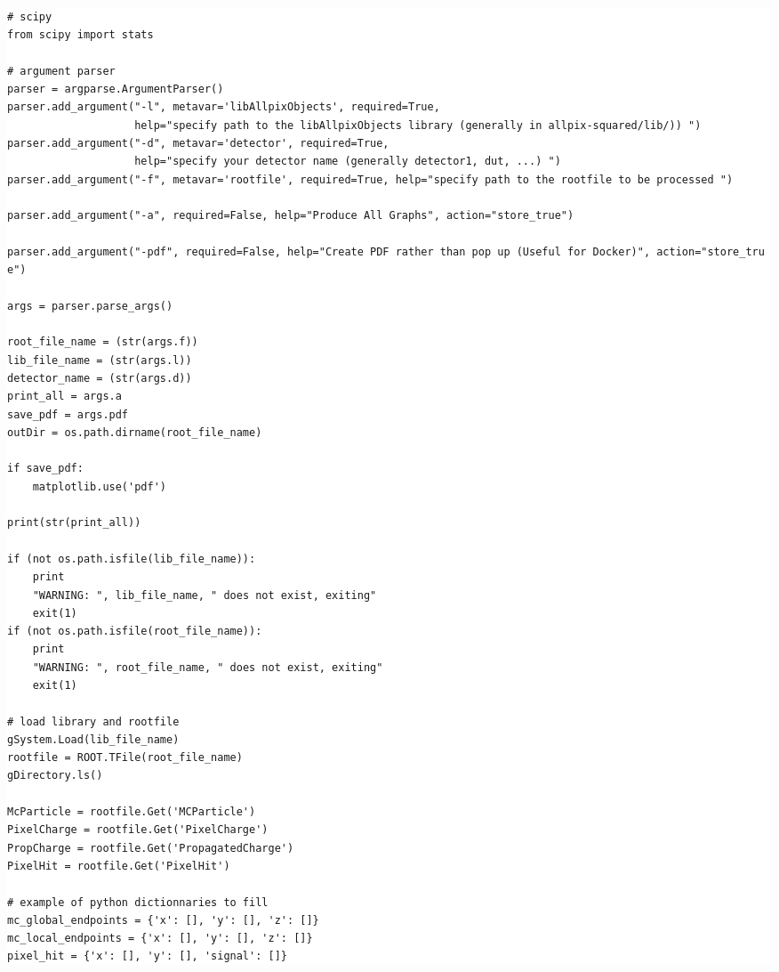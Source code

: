     # scipy
    from scipy import stats
    
    # argument parser
    parser = argparse.ArgumentParser()
    parser.add_argument("-l", metavar='libAllpixObjects', required=True,
                        help="specify path to the libAllpixObjects library (generally in allpix-squared/lib/)) ")
    parser.add_argument("-d", metavar='detector', required=True,
                        help="specify your detector name (generally detector1, dut, ...) ")
    parser.add_argument("-f", metavar='rootfile', required=True, help="specify path to the rootfile to be processed ")
    
    parser.add_argument("-a", required=False, help="Produce All Graphs", action="store_true")
    
    parser.add_argument("-pdf", required=False, help="Create PDF rather than pop up (Useful for Docker)", action="store_true")
    
    args = parser.parse_args()
    
    root_file_name = (str(args.f))
    lib_file_name = (str(args.l))
    detector_name = (str(args.d))
    print_all = args.a
    save_pdf = args.pdf
    outDir = os.path.dirname(root_file_name)
    
    if save_pdf:
        matplotlib.use('pdf')
    
    print(str(print_all))
    
    if (not os.path.isfile(lib_file_name)):
        print
        "WARNING: ", lib_file_name, " does not exist, exiting"
        exit(1)
    if (not os.path.isfile(root_file_name)):
        print
        "WARNING: ", root_file_name, " does not exist, exiting"
        exit(1)
    
    # load library and rootfile
    gSystem.Load(lib_file_name)
    rootfile = ROOT.TFile(root_file_name)
    gDirectory.ls()
    
    McParticle = rootfile.Get('MCParticle')
    PixelCharge = rootfile.Get('PixelCharge')
    PropCharge = rootfile.Get('PropagatedCharge')
    PixelHit = rootfile.Get('PixelHit')
    
    # example of python dictionnaries to fill
    mc_global_endpoints = {'x': [], 'y': [], 'z': []}
    mc_local_endpoints = {'x': [], 'y': [], 'z': []}
    pixel_hit = {'x': [], 'y': [], 'signal': []}
    